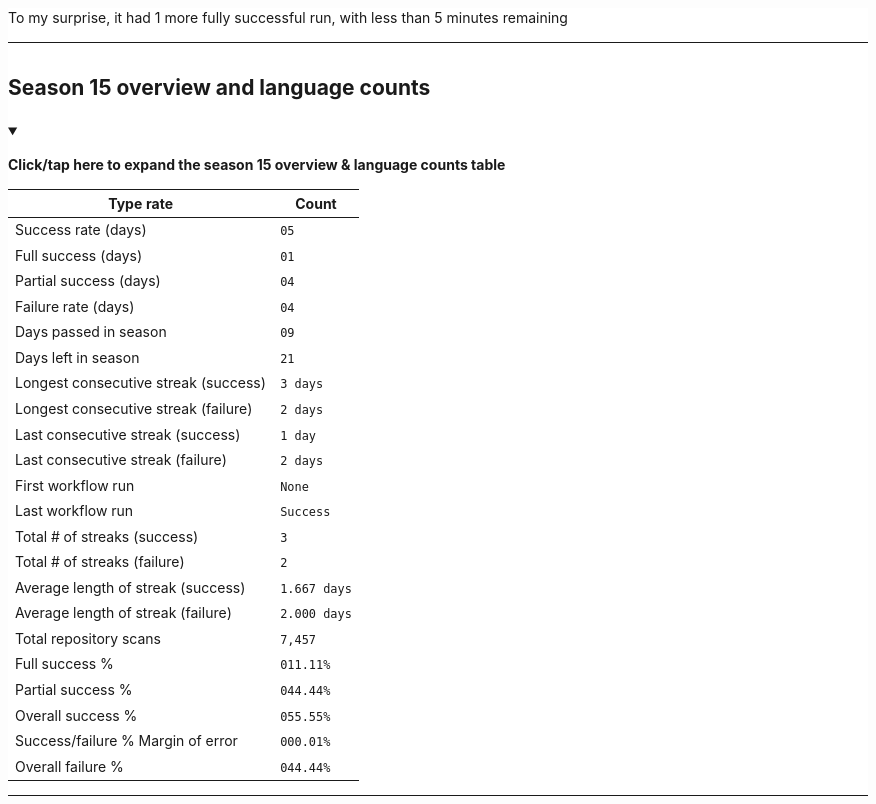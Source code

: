 To my surprise, it had 1 more fully successful run, with less than 5 minutes remaining

***

## Season 15 overview and language counts

<details open><summary><p lang="en"><b>Click/tap here to expand the season 15 overview & language counts table</b></p></summary>

| Type rate | Count |
|---|---|
| Success rate (days) | `05` |
| Full success (days) | `01` |
| Partial success (days) | `04` |
| Failure rate (days) | `04` |
| Days passed in season | `09` |
| Days left in season | `21` |
| Longest consecutive streak (success) | `3 days` |
| Longest consecutive streak (failure) | `2 days` |
| Last consecutive streak (success) | `1 day` |
| Last consecutive streak (failure) | `2 days` |
| First workflow run | `None` |
| Last workflow run | `Success` |
| Total # of streaks (success) | `3` |
| Total # of streaks (failure) | `2` |
| Average length of streak (success) | `1.667 days` | 
| Average length of streak (failure) | `2.000 days` | 
| Total repository scans | `7,457` |
| Full success % | `011.11%` | 
| Partial success % | `044.44%` | 
| Overall success % | `055.55%` | 
| Success/failure % Margin of error | `000.01%` | 
| Overall failure % | `044.44%` | 



***
